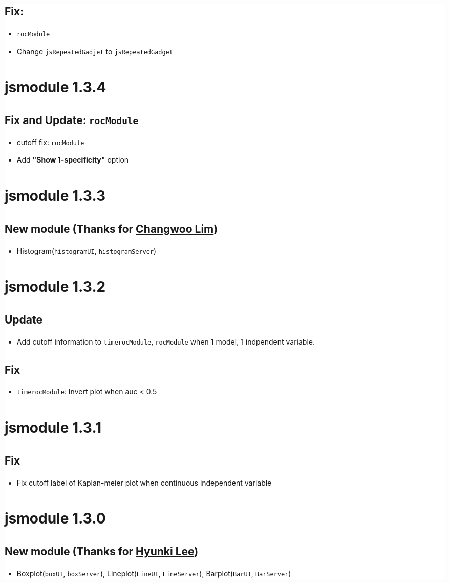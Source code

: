 ## Fix: 

* `rocModule`

* Change `jsRepeatedGadjet` to `jsRepeatedGadget`


# jsmodule 1.3.4

## Fix and Update: `rocModule`

* cutoff fix: `rocModule`

* Add **"Show 1-specificity"** option

# jsmodule 1.3.3

## New module (Thanks for [Changwoo Lim](https://github.com/leevenstar))

* Histogram(`histogramUI`, `histogramServer`)

# jsmodule 1.3.2

## Update 

* Add cutoff information to `timerocModule`, `rocModule`   when 1 model, 1 indpendent variable.

## Fix

* `timerocModule`: Invert plot when auc < 0.5

# jsmodule 1.3.1

## Fix

* Fix cutoff label of Kaplan-meier plot when continuous independent variable

# jsmodule 1.3.0

## New module (Thanks for [Hyunki Lee](https://github.com/leevenstar))

* Boxplot(`boxUI`, `boxServer`), Lineplot(`LineUI`, `LineServer`), Barplot(`BarUI`, `BarServer`)
